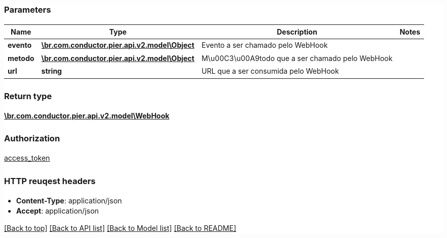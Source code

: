 ### Parameters

Name | Type | Description  | Notes
------------- | ------------- | ------------- | -------------
 **evento** | [**\br.com.conductor.pier.api.v2.model\Object**](.md)| Evento a ser chamado pelo WebHook | 
 **metodo** | [**\br.com.conductor.pier.api.v2.model\Object**](.md)| M\u00C3\u00A9todo que a ser chamado pelo WebHook | 
 **url** | **string**| URL que a ser consumida pelo WebHook | 

### Return type

[**\br.com.conductor.pier.api.v2.model\WebHook**](WebHook.md)

### Authorization

[access_token](../README.md#access_token)

### HTTP reuqest headers

 - **Content-Type**: application/json
 - **Accept**: application/json

[[Back to top]](#) [[Back to API list]](../README.md#documentation-for-api-endpoints) [[Back to Model list]](../README.md#documentation-for-models) [[Back to README]](../README.md)


